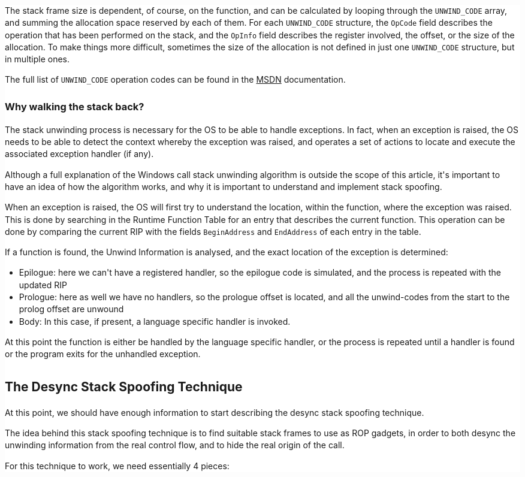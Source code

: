 The stack frame size is dependent, of course, on the function, and can be calculated by looping through the `UNWIND_CODE`
array, and summing the allocation space reserved by each of them. For each `UNWIND_CODE` structure, the `OpCode` field
describes the operation that has been performed on the stack, and the `OpInfo` field describes the register involved,
the offset, or the size of the allocation. To make things more difficult, sometimes the size of the allocation is not 
defined in just one `UNWIND_CODE` structure, but in multiple ones.

The full list of `UNWIND_CODE` operation codes can be found in the [MSDN][15] documentation.

### Why walking the stack back?

The stack unwinding process is necessary for the OS to be able to handle exceptions. 
In fact, when an exception is raised, the OS needs to be able to detect the context whereby the exception was raised,
and operates a set of actions to locate and execute the associated exception handler (if any).

Although a full explanation of the Windows call stack unwinding algorithm is outside the scope of this article, 
it's important to have an idea of how the algorithm works, and why it is important to understand and implement 
stack spoofing.

When an exception is raised, the OS will first try to understand the location, within the function, where the exception
was raised. This is done by searching in the Runtime Function Table for an entry that describes the current function.
This operation can be done by comparing the current RIP with the fields `BeginAddress` and `EndAddress` of each entry in the table.

If a function is found, the Unwind Information is analysed, and the exact location of the exception is determined:
* Epilogue: here we can't have a registered handler, so the epilogue code is simulated, and the process is repeated with the updated RIP
* Prologue: here as well we have no handlers, so the prologue offset is located, and all the unwind-codes from the start to the prolog offset are unwound
* Body: In this case, if present, a language specific handler is invoked. 

At this point the function is either be handled by the language specific handler, or the process is repeated 
until a handler is found or the program exits for the unhandled exception.

## The Desync Stack Spoofing Technique

At this point, we should have enough information to start describing the desync stack spoofing technique.

The idea behind this stack spoofing technique is to find suitable stack frames to use as 
ROP gadgets, in order to both desync the unwinding information from the real control flow,
and to hide the real origin of the call.

For this technique to work, we need essentially 4 pieces:


[1]: https://twitter.com/klezVirus
[2]: https://twitter.com/waldo-irc
[3]: https://twitter.com/trickster012
[4]: https://twitter.com/namazso
[5]: https://twitter.com/rad9800
[6]: https://twitter.com/_kudaes_
[7]: https://twitter.com/mariuszbit
[8]: https://github.com/Kudaes/Unwinder
[9]: https://github.com/WithSecureLabs/CallStackSpoofer
[10]: https://github.com/waldo-irc/YouMayPasser
[16]: https://github.com/mgeeky/ThreadStackSpoofer
[11]: https://fool.ish.wtf/2022/11/detecting-indirect-syscalls.html
[12]: https://labs.withsecure.com/publications/spoofing-call-stacks-to-confuse-edrs
[13]: https://www.ired.team/miscellaneous-reversing-forensics/windows-kernel-internals/windows-x64-calling-convention-stack-frame
[14]: https://learn.microsoft.com/en-us/cpp/build/prolog-and-epilog?view=msvc-170
[15]: https://learn.microsoft.com/en-us/cpp/build/exception-handling-x64?view=msvc-170
[17]: https://www.arashparsa.com/bypassing-pesieve-and-moneta-the-easiest-way-i-could-find/
[18]: https://twitter.com/hasherezade
[19]: https://twitter.com/_ForrestOrr
[20]: https://github.com/hasherezade/pe-sieve
[21]: https://github.com/forrest-orr/moneta
[22]: https://twitter.com/joehowwolf
[23]: https://codemachine.com/articles/x64_deep_dive.html
[24]: https://github.com/klezVirus/SilentMoonwalk
[25]: https://twitter.com/namazso/status/1442314742488567808
[26]: https://twitter.com/_Kudaes_/status/1594753842310434816
[27]: https://www.unknowncheats.me/forum/anti-cheat-bypass/268039-x64-return-address-spoofing-source-explanation.html
